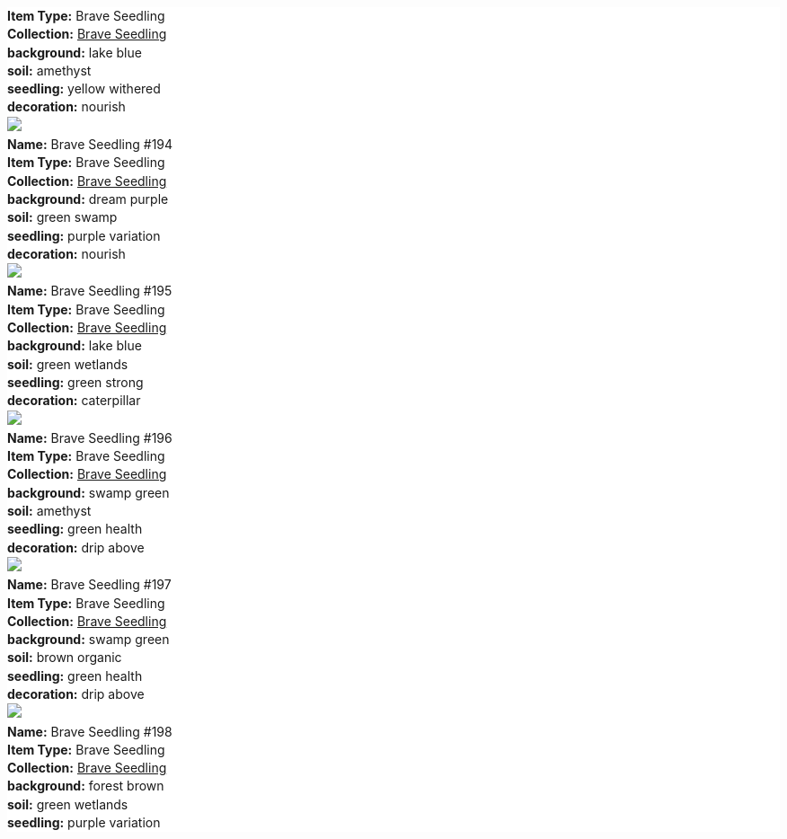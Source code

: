 <div><strong>Item Type:</strong> Brave Seedling</div>
<div><strong>Collection:</strong> <a href="https://www.spacescan.io/xch/nft/collection/col1jgw23rce22aucy0vrseqa3dte8sd0924sdjw5xuxzljcnhgr8fpqnjcu7q">Brave Seedling</a></div>
<div><strong>background:</strong> lake blue</div>
<div><strong>soil:</strong> amethyst</div>
<div><strong>seedling:</strong> yellow withered</div>
<div><strong>decoration:</strong> nourish</div>
</div>
<div class="item_thumbnail">
<img loading="lazy" src="https://srudaifuub4tjznnty36tabtjaoemnjoqkqx6lnxxmdlgcj4ju.arweave.net/lGgwILSgeTTlrZ436YA-zSBxGNS6CoX8tt7sGswk8TY"><br/>
<div><strong>Name:</strong> Brave Seedling #194</div>
<div><strong>Item Type:</strong> Brave Seedling</div>
<div><strong>Collection:</strong> <a href="https://www.spacescan.io/xch/nft/collection/col1jgw23rce22aucy0vrseqa3dte8sd0924sdjw5xuxzljcnhgr8fpqnjcu7q">Brave Seedling</a></div>
<div><strong>background:</strong> dream purple</div>
<div><strong>soil:</strong> green swamp</div>
<div><strong>seedling:</strong> purple variation</div>
<div><strong>decoration:</strong> nourish</div>
</div>
<div class="item_thumbnail">
<img loading="lazy" src="https://qpjg6a66ptev6gtq3bctpls6qbbg6cq62j7szsauos5eysvx5kka.arweave.net/g9JvA958yV8acNhFN65egEJvCh7SfyzIFHS6TEq36pQ"><br/>
<div><strong>Name:</strong> Brave Seedling #195</div>
<div><strong>Item Type:</strong> Brave Seedling</div>
<div><strong>Collection:</strong> <a href="https://www.spacescan.io/xch/nft/collection/col1jgw23rce22aucy0vrseqa3dte8sd0924sdjw5xuxzljcnhgr8fpqnjcu7q">Brave Seedling</a></div>
<div><strong>background:</strong> lake blue</div>
<div><strong>soil:</strong> green wetlands</div>
<div><strong>seedling:</strong> green strong</div>
<div><strong>decoration:</strong> caterpillar</div>
</div>
<div class="item_thumbnail">
<img loading="lazy" src="https://krjaxaacxk4cupch2gqynocfgnuxrb3hz2t2o5k6pjzhflt5.arweave.net/VFILgAK6uCo8R9GhhrhFM2l-4h2fOp6d1Xnp_ycq59s"><br/>
<div><strong>Name:</strong> Brave Seedling #196</div>
<div><strong>Item Type:</strong> Brave Seedling</div>
<div><strong>Collection:</strong> <a href="https://www.spacescan.io/xch/nft/collection/col1jgw23rce22aucy0vrseqa3dte8sd0924sdjw5xuxzljcnhgr8fpqnjcu7q">Brave Seedling</a></div>
<div><strong>background:</strong> swamp green</div>
<div><strong>soil:</strong> amethyst</div>
<div><strong>seedling:</strong> green health</div>
<div><strong>decoration:</strong> drip above</div>
</div>
<div class="item_thumbnail">
<img loading="lazy" src="https://v6yamdhqncbi63ba6yawquxrf52mvd5n5v7siytqqu25sncibvnq.arweave.net/r7AGDPBogo9sIPYBaFLxL3TKj63tfyRicIU12TRIDVs"><br/>
<div><strong>Name:</strong> Brave Seedling #197</div>
<div><strong>Item Type:</strong> Brave Seedling</div>
<div><strong>Collection:</strong> <a href="https://www.spacescan.io/xch/nft/collection/col1jgw23rce22aucy0vrseqa3dte8sd0924sdjw5xuxzljcnhgr8fpqnjcu7q">Brave Seedling</a></div>
<div><strong>background:</strong> swamp green</div>
<div><strong>soil:</strong> brown organic</div>
<div><strong>seedling:</strong> green health</div>
<div><strong>decoration:</strong> drip above</div>
</div>
<div class="item_thumbnail">
<img loading="lazy" src="https://azlefdrqcnyp5ttene2kaayjlzg4et3nj55vt6y4m3vo2gdrce.arweave.net/BlZCjjATcP7OZGk0oAMJXk3CT21Pe1n7HGbq7RhxE-Y"><br/>
<div><strong>Name:</strong> Brave Seedling #198</div>
<div><strong>Item Type:</strong> Brave Seedling</div>
<div><strong>Collection:</strong> <a href="https://www.spacescan.io/xch/nft/collection/col1jgw23rce22aucy0vrseqa3dte8sd0924sdjw5xuxzljcnhgr8fpqnjcu7q">Brave Seedling</a></div>
<div><strong>background:</strong> forest brown</div>
<div><strong>soil:</strong> green wetlands</div>
<div><strong>seedling:</strong> purple variation</div>